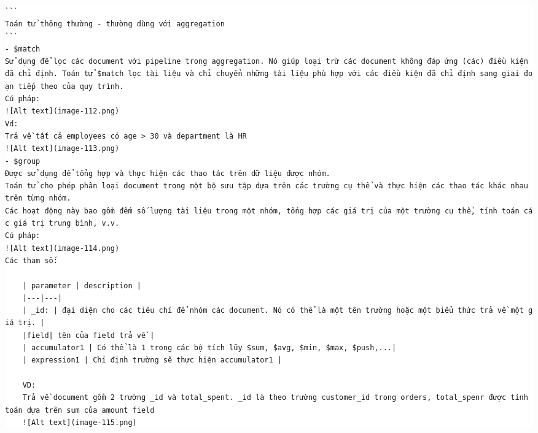     ```
    Toán tử thông thường - thường dùng với aggregation
    ```
    - $match  
    Sử dụng để lọc các document với pipeline trong aggregation. Nó giúp loại trừ các document không đáp ứng (các) điều kiện đã chỉ định. Toán tử $match lọc tài liệu và chỉ chuyển những tài liệu phù hợp với các điều kiện đã chỉ định sang giai đoạn tiếp theo của quy trình.  
    Cú pháp:  
    ![Alt text](image-112.png)  
    Vd:  
    Trả về tất cả employees có age > 30 và department là HR  
    ![Alt text](image-113.png)  
    - $group  
    Được sử dụng để tổng hợp và thực hiện các thao tác trên dữ liệu được nhóm.  
    Toán tử cho phép phân loại document trong một bộ sưu tập dựa trên các trường cụ thể và thực hiện các thao tác khác nhau trên từng nhóm.  
    Các hoạt động này bao gồm đếm số lượng tài liệu trong một nhóm, tổng hợp các giá trị của một trường cụ thể, tính toán các giá trị trung bình, v.v.  
    Cú pháp:  
    ![Alt text](image-114.png)  
    Các tham số:  

        | parameter | description |
        |---|---|
        | _id: | đại diện cho các tiêu chí để nhóm các document. Nó có thể là một tên trường hoặc một biểu thức trả về một giá trị. |
        |field| tên của field trả về |
        | accumulator1 | Có thể là 1 trong các bộ tích lũy $sum, $avg, $min, $max, $push,...|
        | expression1 | Chỉ định trường sẽ thực hiện accumulator1 |  

        VD:  
        Trả về document gồm 2 trường _id và total_spent. _id là theo trường customer_id trong orders, total_spenr được tính toán dựa trên sum của amount field  
        ![Alt text](image-115.png)  